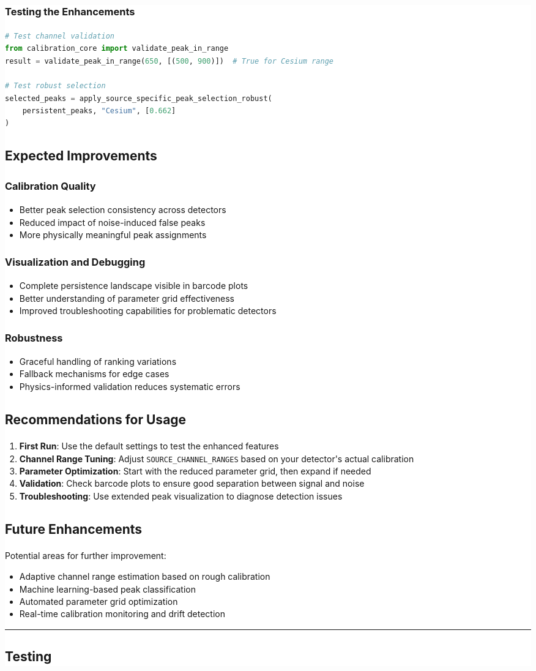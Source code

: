 ### Testing the Enhancements
```python
# Test channel validation
from calibration_core import validate_peak_in_range
result = validate_peak_in_range(650, [(500, 900)])  # True for Cesium range

# Test robust selection
selected_peaks = apply_source_specific_peak_selection_robust(
    persistent_peaks, "Cesium", [0.662]
)
```

## Expected Improvements

### Calibration Quality
- Better peak selection consistency across detectors
- Reduced impact of noise-induced false peaks
- More physically meaningful peak assignments

### Visualization and Debugging
- Complete persistence landscape visible in barcode plots
- Better understanding of parameter grid effectiveness
- Improved troubleshooting capabilities for problematic detectors

### Robustness
- Graceful handling of ranking variations
- Fallback mechanisms for edge cases
- Physics-informed validation reduces systematic errors

## Recommendations for Usage

1. **First Run**: Use the default settings to test the enhanced features
2. **Channel Range Tuning**: Adjust `SOURCE_CHANNEL_RANGES` based on your detector's actual calibration
3. **Parameter Optimization**: Start with the reduced parameter grid, then expand if needed
4. **Validation**: Check barcode plots to ensure good separation between signal and noise
5. **Troubleshooting**: Use extended peak visualization to diagnose detection issues

## Future Enhancements

Potential areas for further improvement:
- Adaptive channel range estimation based on rough calibration
- Machine learning-based peak classification
- Automated parameter grid optimization
- Real-time calibration monitoring and drift detection

---

## Testing

